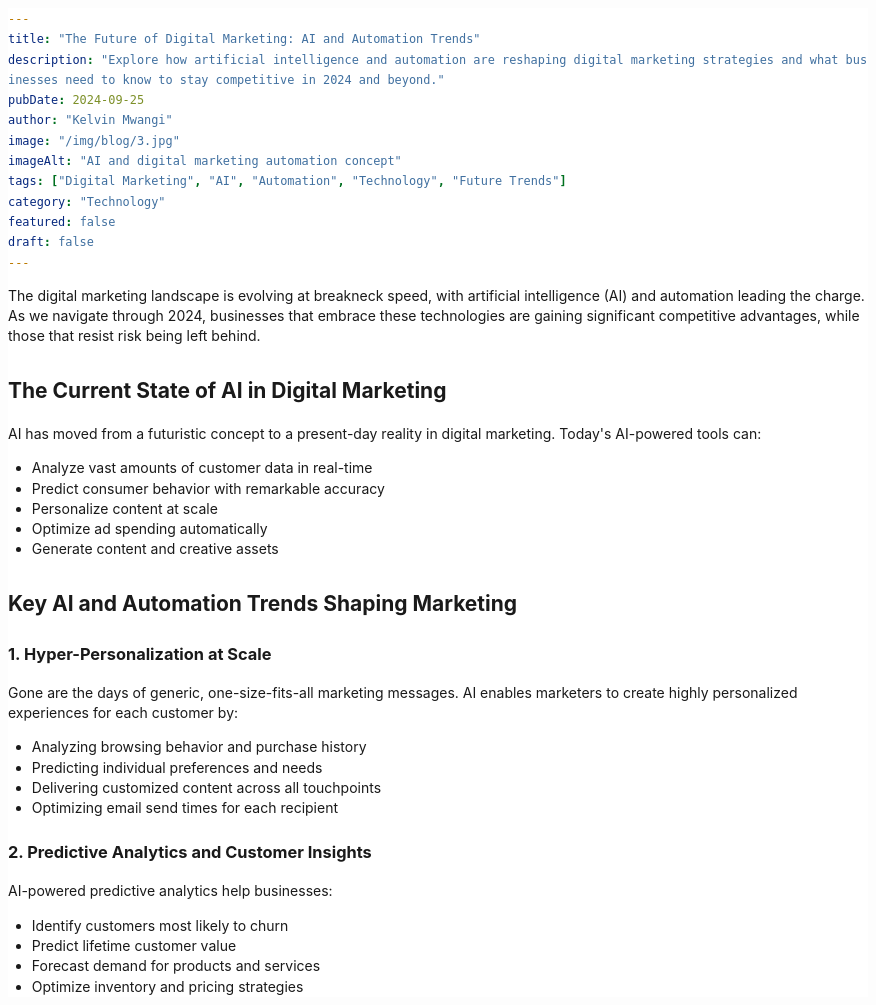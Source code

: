 ```yaml
---
title: "The Future of Digital Marketing: AI and Automation Trends"
description: "Explore how artificial intelligence and automation are reshaping digital marketing strategies and what businesses need to know to stay competitive in 2024 and beyond."
pubDate: 2024-09-25
author: "Kelvin Mwangi"
image: "/img/blog/3.jpg"
imageAlt: "AI and digital marketing automation concept"
tags: ["Digital Marketing", "AI", "Automation", "Technology", "Future Trends"]
category: "Technology"
featured: false
draft: false
---
```


The digital marketing landscape is evolving at breakneck speed, with artificial intelligence (AI) and automation leading the charge. As we navigate through 2024, businesses that embrace these technologies are gaining significant competitive advantages, while those that resist risk being left behind.

## The Current State of AI in Digital Marketing

AI has moved from a futuristic concept to a present-day reality in digital marketing. Today's AI-powered tools can:

- Analyze vast amounts of customer data in real-time
- Predict consumer behavior with remarkable accuracy
- Personalize content at scale
- Optimize ad spending automatically
- Generate content and creative assets

## Key AI and Automation Trends Shaping Marketing

### 1. Hyper-Personalization at Scale

Gone are the days of generic, one-size-fits-all marketing messages. AI enables marketers to create highly personalized experiences for each customer by:

- Analyzing browsing behavior and purchase history
- Predicting individual preferences and needs
- Delivering customized content across all touchpoints
- Optimizing email send times for each recipient

### 2. Predictive Analytics and Customer Insights

AI-powered predictive analytics help businesses:

- Identify customers most likely to churn
- Predict lifetime customer value
- Forecast demand for products and services
- Optimize inventory and pricing strategies
